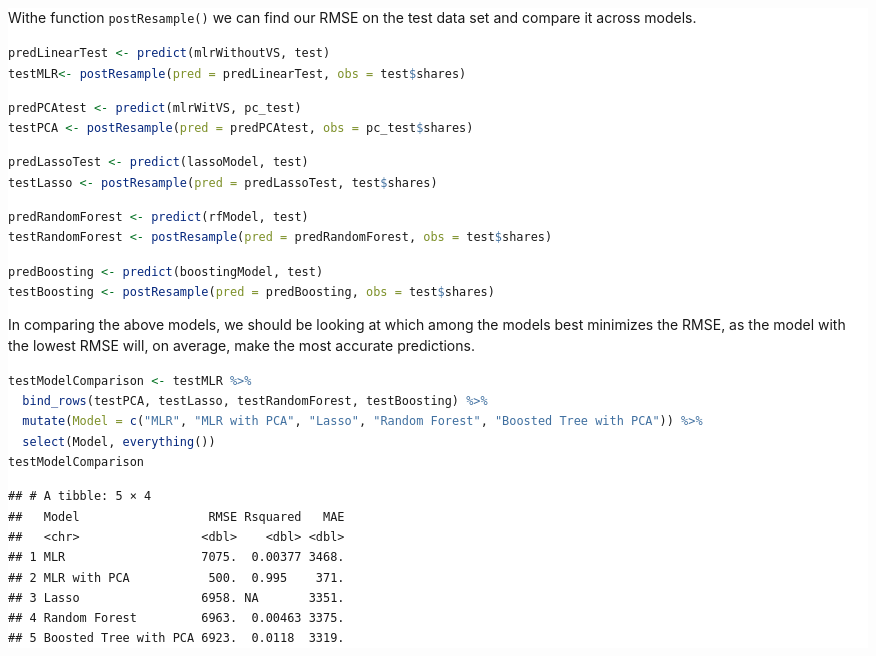 Withe function `postResample()` we can find our RMSE on the test data
set and compare it across models.

``` r
predLinearTest <- predict(mlrWithoutVS, test)
testMLR<- postResample(pred = predLinearTest, obs = test$shares)
```

``` r
predPCAtest <- predict(mlrWitVS, pc_test)
testPCA <- postResample(pred = predPCAtest, obs = pc_test$shares)
```

``` r
predLassoTest <- predict(lassoModel, test)
testLasso <- postResample(pred = predLassoTest, test$shares)
```

``` r
predRandomForest <- predict(rfModel, test)
testRandomForest <- postResample(pred = predRandomForest, obs = test$shares)
```

``` r
predBoosting <- predict(boostingModel, test)
testBoosting <- postResample(pred = predBoosting, obs = test$shares)
```

In comparing the above models, we should be looking at which among the
models best minimizes the RMSE, as the model with the lowest RMSE will,
on average, make the most accurate predictions.

``` r
testModelComparison <- testMLR %>% 
  bind_rows(testPCA, testLasso, testRandomForest, testBoosting) %>% 
  mutate(Model = c("MLR", "MLR with PCA", "Lasso", "Random Forest", "Boosted Tree with PCA")) %>% 
  select(Model, everything())
testModelComparison
```

    ## # A tibble: 5 × 4
    ##   Model                  RMSE Rsquared   MAE
    ##   <chr>                 <dbl>    <dbl> <dbl>
    ## 1 MLR                   7075.  0.00377 3468.
    ## 2 MLR with PCA           500.  0.995    371.
    ## 3 Lasso                 6958. NA       3351.
    ## 4 Random Forest         6963.  0.00463 3375.
    ## 5 Boosted Tree with PCA 6923.  0.0118  3319.
